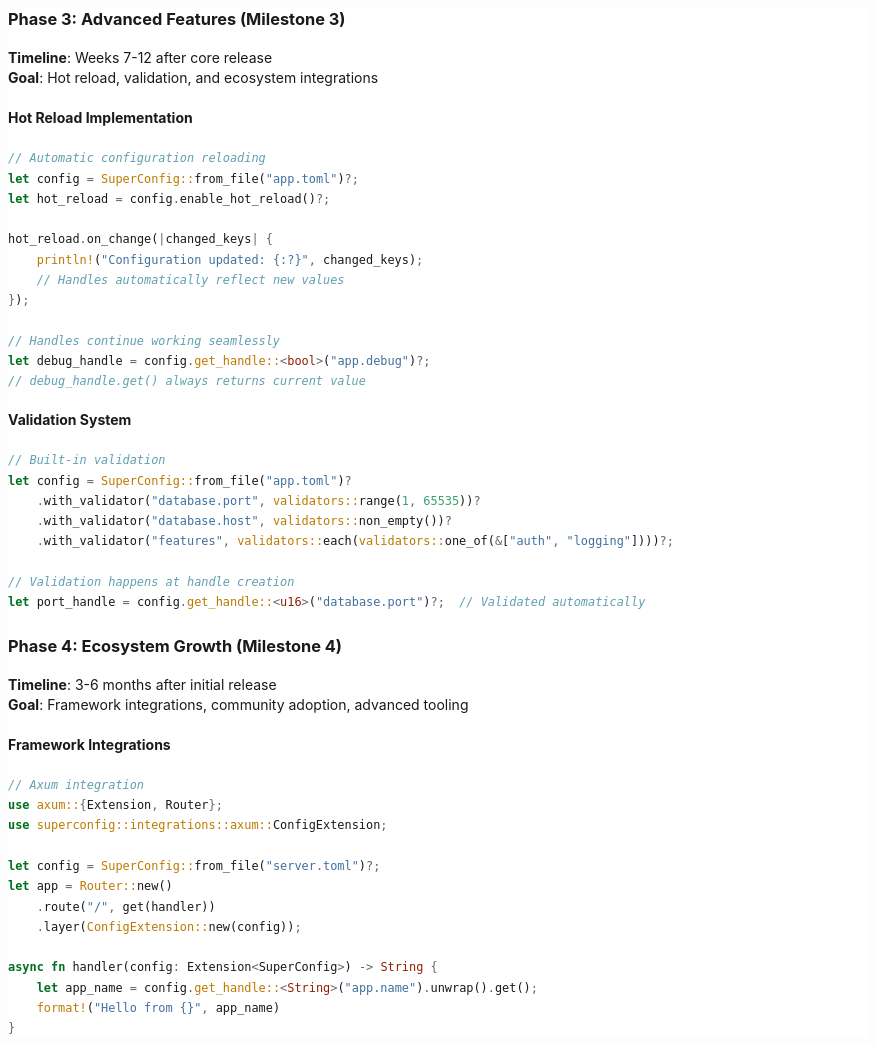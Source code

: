 ### Phase 3: Advanced Features (Milestone 3)

**Timeline**: Weeks 7-12 after core release\
**Goal**: Hot reload, validation, and ecosystem integrations

#### Hot Reload Implementation

```rust
// Automatic configuration reloading
let config = SuperConfig::from_file("app.toml")?;
let hot_reload = config.enable_hot_reload()?;

hot_reload.on_change(|changed_keys| {
    println!("Configuration updated: {:?}", changed_keys);
    // Handles automatically reflect new values
});

// Handles continue working seamlessly
let debug_handle = config.get_handle::<bool>("app.debug")?;
// debug_handle.get() always returns current value
```

#### Validation System

```rust
// Built-in validation
let config = SuperConfig::from_file("app.toml")?
    .with_validator("database.port", validators::range(1, 65535))?
    .with_validator("database.host", validators::non_empty())?
    .with_validator("features", validators::each(validators::one_of(&["auth", "logging"])))?;

// Validation happens at handle creation
let port_handle = config.get_handle::<u16>("database.port")?;  // Validated automatically
```

### Phase 4: Ecosystem Growth (Milestone 4)

**Timeline**: 3-6 months after initial release\
**Goal**: Framework integrations, community adoption, advanced tooling

#### Framework Integrations

```rust
// Axum integration
use axum::{Extension, Router};
use superconfig::integrations::axum::ConfigExtension;

let config = SuperConfig::from_file("server.toml")?;
let app = Router::new()
    .route("/", get(handler))
    .layer(ConfigExtension::new(config));

async fn handler(config: Extension<SuperConfig>) -> String {
    let app_name = config.get_handle::<String>("app.name").unwrap().get();
    format!("Hello from {}", app_name)
}
```
